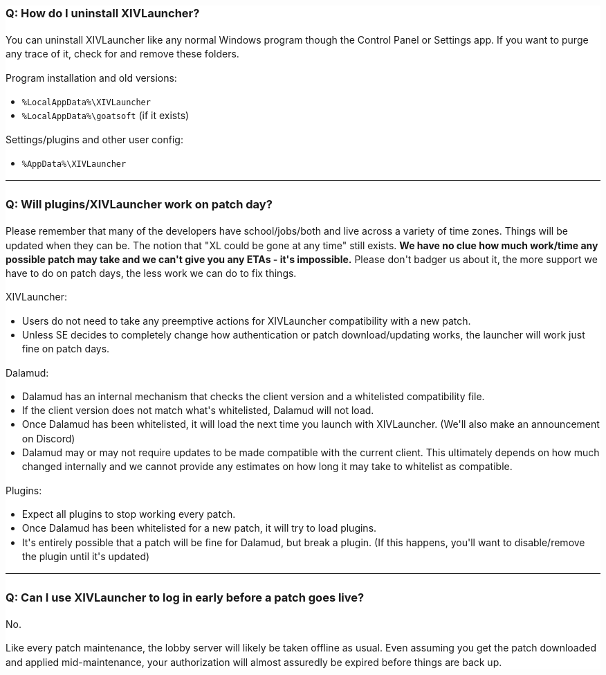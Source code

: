 
### Q: How do I uninstall XIVLauncher?

You can uninstall XIVLauncher like any normal Windows program though the Control Panel or Settings app. If you want to purge any trace of it, check for and remove these folders.

Program installation and old versions:

- `%LocalAppData%\XIVLauncher`
- `%LocalAppData%\goatsoft` (if it exists)

Settings/plugins and other user config:

- `%AppData%\XIVLauncher`

---

### Q: Will plugins/XIVLauncher work on patch day?

Please remember that many of the developers have school/jobs/both and live across a variety of time zones. Things will be updated when they can be. The notion that "XL could be gone at any time" still exists. **We have no clue how much work/time any possible patch may take and we can't give you any ETAs - it's impossible.** Please don't badger us about it, the more support we have to do on patch days, the less work we can do to fix things.

XIVLauncher:

- Users do not need to take any preemptive actions for XIVLauncher compatibility with a new patch.
- Unless SE decides to completely change how authentication or patch download/updating works, the launcher will work just fine on patch days.

Dalamud:

- Dalamud has an internal mechanism that checks the client version and a whitelisted compatibility file.
- If the client version does not match what's whitelisted, Dalamud will not load.
- Once Dalamud has been whitelisted, it will load the next time you launch with XIVLauncher. (We'll also make an announcement on Discord)
- Dalamud may or may not require updates to be made compatible with the current client. This ultimately depends on how much changed internally and we cannot provide any estimates on how long it may take to whitelist as compatible.

Plugins:

- Expect all plugins to stop working every patch.
- Once Dalamud has been whitelisted for a new patch, it will try to load plugins.
- It's entirely possible that a patch will be fine for Dalamud, but break a plugin. (If this happens, you'll want to disable/remove the plugin until it's updated)

---

### Q: Can I use XIVLauncher to log in early before a patch goes live?

No.

Like every patch maintenance, the lobby server will likely be taken offline as usual. Even assuming you get the patch downloaded and applied mid-maintenance, your authorization will almost assuredly be expired before things are back up.
